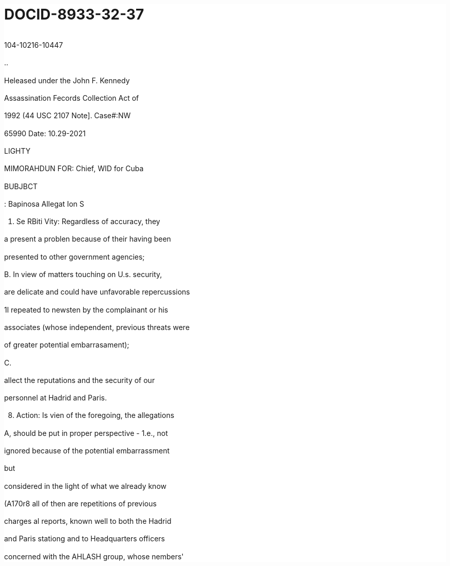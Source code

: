 # DOCID-8933-32-37

##
104-10216-10447

..

Heleased under the John F. Kennedy

Assassination Fecords Collection Act of

1992 (44 USC 2107 Note]. Case#:NW

65990 Date: 10.29-2021

LIGHTY

MIMORAHDUN FOR: Chief, WID for Cuba

BUBJBCT

: Bapinosa Allegat Ion S

1. Se RBiti Vity: Regardless of accuracy, they

a present a problen because of their having been

presented to other government agencies;

B. In view of matters touching on U.s. security,

are delicate and could have unfavorable repercussions

1l repeated to newsten by the complainant or his

associates (whose independent, previous threats were

of greater potential embarrasament);

C.

allect the reputations and the security of our

personnel at Hadrid and Paris.

8. Action: Is vien of the foregoing, the allegations

A, should be put in proper perspective - 1.e., not

ignored because of the potential embarrassment

but

considered in the light of what we already know

(A170r8 all of then are repetitions of previous

charges al reports, known well to both the Hadrid

and Paris stationg and to Headquarters officers

concerned with the AHLASH group, whose nembers'
